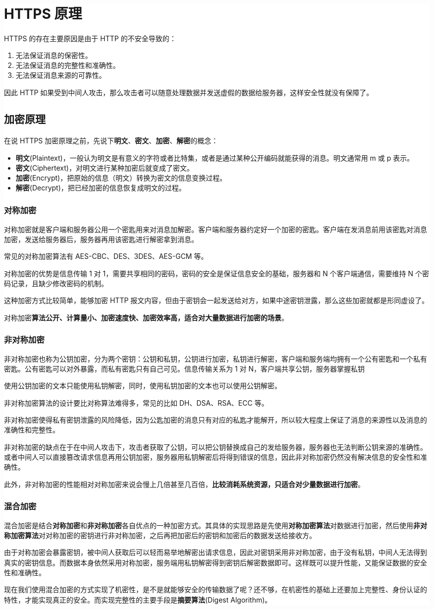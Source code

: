 # HTTPS 原理

HTTPS 的存在主要原因是由于 HTTP 的不安全导致的：

1. 无法保证消息的保密性。
2. 无法保证消息的完整性和准确性。
3. 无法保证消息来源的可靠性。

因此 HTTP 如果受到中间人攻击，那么攻击者可以随意处理数据并发送虚假的数据给服务器，这样安全性就没有保障了。

## 加密原理

在说 HTTPS 加密原理之前，先说下**明文**、**密文**、**加密**、**解密**的概念：

- **明文**(Plaintext)，一般认为明文是有意义的字符或者比特集，或者是通过某种公开编码就能获得的消息。明文通常用 m 或 p 表示。
- **密文**(Ciphertext)，对明文进行某种加密后就变成了密文。
- **加密**(Encrypt)，把原始的信息（明文）转换为密文的信息变换过程。
- **解密**(Decrypt)，把已经加密的信息恢复成明文的过程。

### 对称加密

对称加密就是客户端和服务器公用一个密匙用来对消息加解密。客户端和服务器约定好一个加密的密匙。客户端在发消息前用该密匙对消息加密，发送给服务器后，服务器再用该密匙进行解密拿到消息。

常见的对称加密算法有 AES-CBC、DES、3DES、AES-GCM 等。

对称加密的优势是信息传输 1 对 1，需要共享相同的密码，密码的安全是保证信息安全的基础，服务器和 N 个客户端通信，需要维持 N 个密码记录，且缺少修改密码的机制。

这种加密方式比较简单，能够加密 HTTP 报文内容，但由于密钥会一起发送给对方，如果中途密钥泄露，那么这些加密就都是形同虚设了。

对称加密**算法公开、计算量小、加密速度快、加密效率高，适合对大量数据进行加密的场景**。

### 非对称加密

非对称加密也称为公钥加密，分为两个密钥：公钥和私钥，公钥进行加密，私钥进行解密，客户端和服务端均拥有一个公有密匙和一个私有密匙。公有密匙可以对外暴露，而私有密匙只有自己可见。信息传输关系为 1 对 N，客户端共享公钥，服务器掌握私钥

使用公钥加密的文本只能使用私钥解密，同时，使用私钥加密的文本也可以使用公钥解密。

非对称加密算法的设计要比对称算法难得多，常见的比如 DH、DSA、RSA、ECC 等。

非对称加密使得私有密钥泄露的风险降低，因为公匙加密的消息只有对应的私匙才能解开，所以较大程度上保证了消息的来源性以及消息的准确性和完整性。

非对称加密的缺点在于在中间人攻击下，攻击者获取了公钥，可以把公钥替换成自己的发给服务器，服务器也无法判断公钥来源的准确性。或者中间人可以直接篡改请求信息再用公钥加密，服务器用私钥解密后将得到错误的信息，因此非对称加密仍然没有解决信息的安全性和准确性。

此外，非对称加密的性能相对对称加密来说会慢上几倍甚至几百倍，**比较消耗系统资源，只适合对少量数据进行加密**。

### 混合加密

混合加密是结合**对称加密**和**非对称加密**各自优点的一种加密方式。其具体的实现思路是先使用**对称加密算法**对数据进行加密，然后使用**非对称加密算法**对对称加密的密钥进行非对称加密，之后再把加密后的密钥和加密后的数据发送给接收方。

由于对称加密会暴露密钥，被中间人获取后可以轻而易举地解密出请求信息，因此对密钥采用非对称加密，由于没有私钥，中间人无法得到真实的密钥信息。而数据本身依然采用对称加密，服务端用私钥解密得到密钥后解密数据即可。这样既可以提升性能，又能保证数据的安全性和准确性。

现在我们使用混合加密的方式实现了机密性，是不是就能够安全的传输数据了呢？还不够，在机密性的基础上还要加上完整性、身份认证的特性，才能实现真正的安全。而实现完整性的主要手段是**摘要算法**(Digest Algorithm)。
